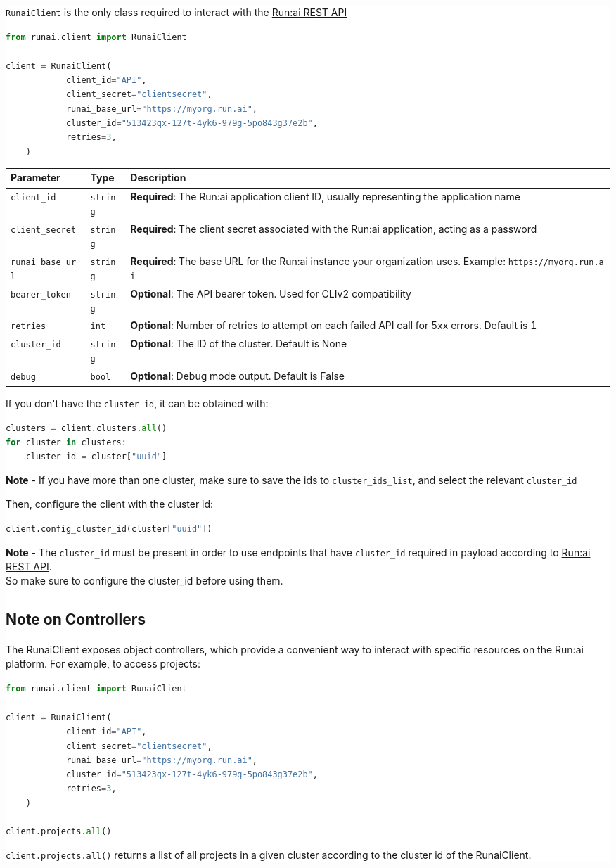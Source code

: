 `RunaiClient` is the only class required to interact with the [Run:ai REST API](https://app.run.ai/api/docs)

```python
from runai.client import RunaiClient

client = RunaiClient(
            client_id="API",
            client_secret="clientsecret",
            runai_base_url="https://myorg.run.ai",
            cluster_id="513423qx-127t-4yk6-979g-5po843g37e2b",
            retries=3,
    )
```
| Parameter | Type     | Description                       |
| :-------- | :------- | :-------------------------------- |
| `client_id`      | `string` | **Required**: The Run:ai application client ID, usually representing the application name |
| `client_secret`      | `string` | **Required**: The client secret associated with the Run:ai application, acting as a password |
| `runai_base_url`      | `string` | **Required**: The base URL for the Run:ai instance your organization uses. Example: `https://myorg.run.ai`|
| `bearer_token`      | `string` | **Optional**: The API bearer token. Used for CLIv2 compatibility |
| `retries`      | `int` | **Optional**: Number of retries to attempt on each failed API call for 5xx errors. Default is 1 |
| `cluster_id`      | `string` | **Optional**: The ID of the cluster. Default is None|
| `debug`      | `bool` | **Optional**: Debug mode output. Default is False |

If you don't have the  `cluster_id`, it can be obtained with:
```python
clusters = client.clusters.all()
for cluster in clusters:
    cluster_id = cluster["uuid"]
```
**Note** - If you have more than one cluster, make sure to save the ids to `cluster_ids_list`, and select the relevant `cluster_id`

Then, configure the client with the cluster id:
```python
client.config_cluster_id(cluster["uuid"])
```
**Note** - The `cluster_id` must be present in order to use endpoints that have `cluster_id` required in payload according to [Run:ai REST API](https://app.run.ai/api/docs).\
So make sure to configure the cluster_id before using them.
## Note on Controllers
The RunaiClient exposes object controllers, which provide a convenient way to interact with specific resources on the Run:ai
platform.
For example, to access projects:
```python
from runai.client import RunaiClient

client = RunaiClient(
            client_id="API",
            client_secret="clientsecret",
            runai_base_url="https://myorg.run.ai",
            cluster_id="513423qx-127t-4yk6-979g-5po843g37e2b",
            retries=3,
    )

client.projects.all()
```
`client.projects.all()` returns a list of all projects in a given cluster according to the cluster id of the RunaiClient.
